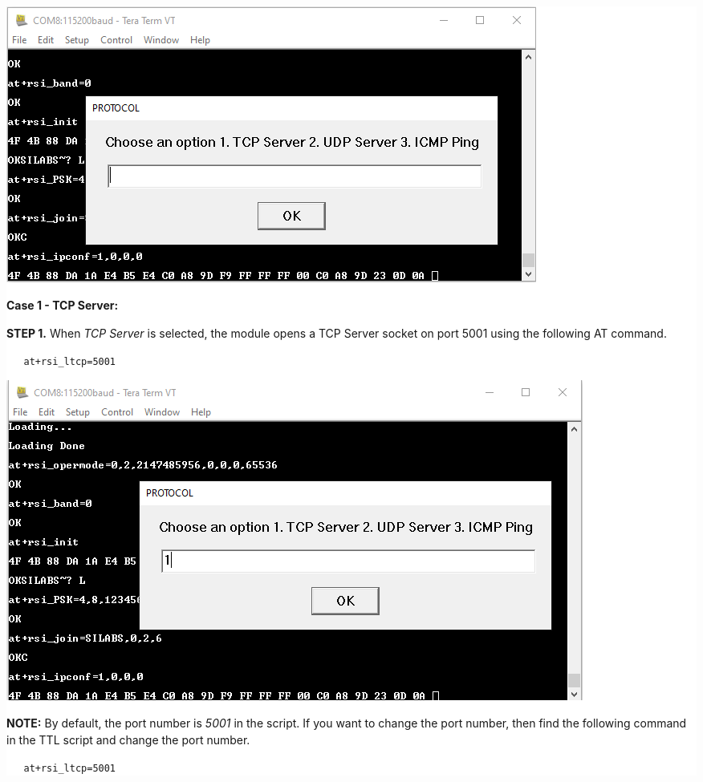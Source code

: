 ![choose protocol](./resources/station-mode-prompt-choose-protocol.PNG)

**Case 1 - TCP Server:**

**STEP 1.** When *TCP Server* is selected, the module opens a TCP Server socket on port 5001 using the following AT command. 
```
   at+rsi_ltcp=5001
```
![TCP protocol](./resources/station-mode-prompt-choose-protocol-TCP.PNG)

**NOTE:** By default, the port number is *5001* in the script. If you want to change the port number, then find the following command in the TTL script and change the port number.
```
   at+rsi_ltcp=5001
```
